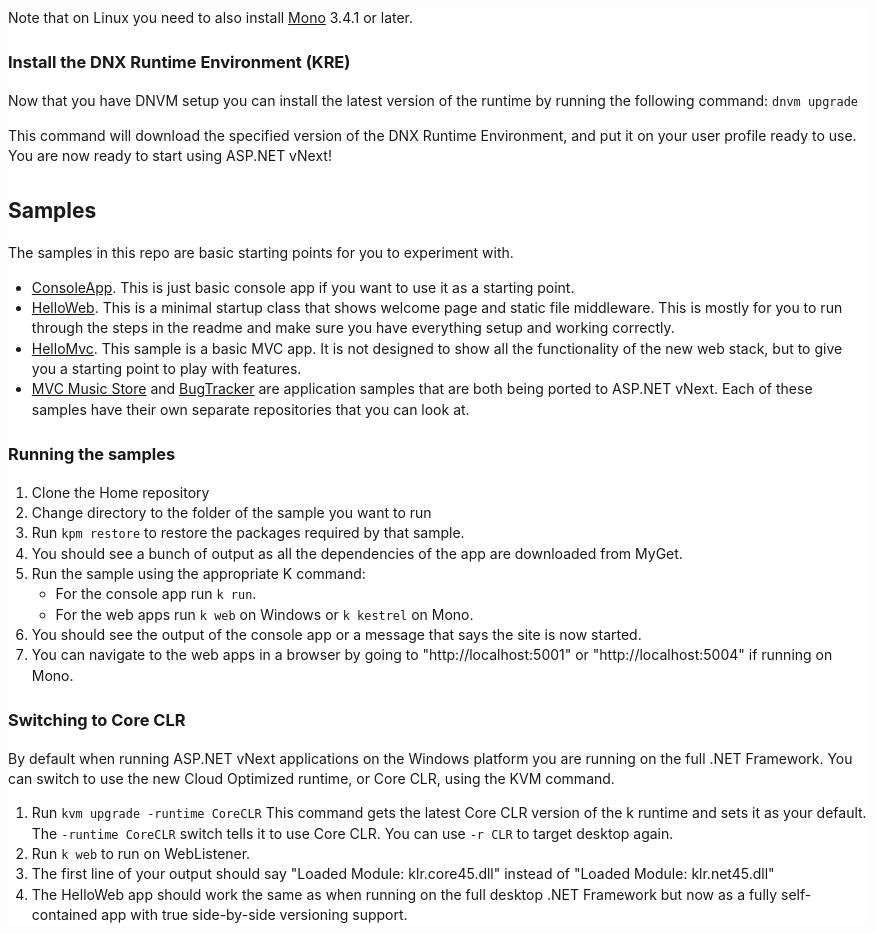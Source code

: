 Note that on Linux you need to also install [Mono](http://mono-project.com) 3.4.1 or later.

### Install the DNX Runtime Environment (KRE)

Now that you have DNVM setup you can install the latest version of the runtime by running the following command: ```dnvm upgrade```
 
This command will download the specified version of the DNX Runtime Environment, and put it on your user profile ready to use. You are now ready to start using ASP.NET vNext!

## Samples

The samples in this repo are basic starting points for you to experiment with.

+ [ConsoleApp](https://github.com/aspnet/Home/tree/release/samples/ConsoleApp). This is just basic console app if you want to use it as a starting point.
+ [HelloWeb](https://github.com/aspnet/Home/tree/release/samples/HelloWeb). This is a minimal startup class that shows welcome page and static file middleware. This is mostly for you to run through the steps in the readme and make sure you have everything setup and working correctly.
+ [HelloMvc](https://github.com/aspnet/Home/tree/release/samples/HelloMvc). This sample is a basic MVC app. It is not designed to show all the functionality of the new web stack, but to give you a starting point to play with features.
+ [MVC Music Store](https://github.com/aspnet/MusicStore) and [BugTracker](https://github.com/aspnet/BugTracker) are application samples that are both being ported to ASP.NET vNext. Each of these samples have their own separate repositories that you can look at.

### Running the samples

1. Clone the Home repository
2. Change directory to the folder of the sample you want to run
3. Run ```kpm restore``` to restore the packages required by that sample.
4. You should see a bunch of output as all the dependencies of the app are downloaded from MyGet. 
5. Run the sample using the appropriate K command:
    - For the console app run  ```k run```.
    - For the web apps run ```k web``` on Windows or ```k kestrel``` on Mono.
6. You should see the output of the console app or a message that says the site is now started.
7. You can navigate to the web apps in a browser by going to "http://localhost:5001" or "http://localhost:5004" if running on Mono.

### Switching to Core CLR

By default when running ASP.NET vNext applications on the Windows platform you are running on the full .NET Framework. You can switch to use the new Cloud Optimized runtime, or Core CLR, using the KVM command.

1. Run ```kvm upgrade -runtime CoreCLR``` This command gets the latest Core CLR version of the k runtime and sets it as your default. The `-runtime CoreCLR` switch tells it to use Core CLR. You can use `-r CLR` to target desktop again.
2. Run ```k web``` to run on WebListener. 
3. The first line of your output should say "Loaded Module: klr.core45.dll" instead of "Loaded Module: klr.net45.dll"
4. The HelloWeb app should work the same as when running on the full desktop .NET Framework but now as a fully self-contained app with true side-by-side versioning support.
